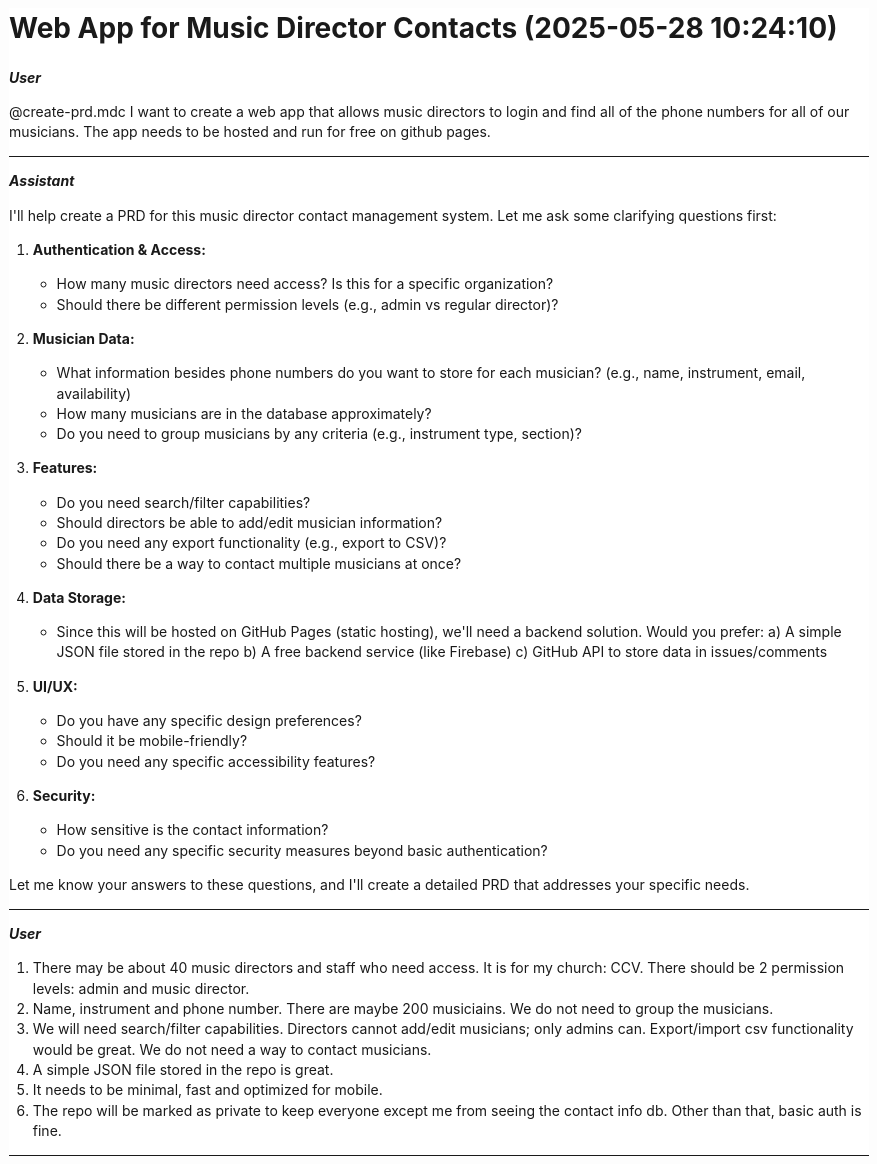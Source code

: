 

# Web App for Music Director Contacts (2025-05-28 10:24:10)

_**User**_

@create-prd.mdc I want to create a web app that allows music directors to login and find all of the phone numbers for all of our musicians. The app needs to be hosted and run for free on github pages.

---

_**Assistant**_

I'll help create a PRD for this music director contact management system. Let me ask some clarifying questions first:

1. **Authentication & Access:**
   - How many music directors need access? Is this for a specific organization?
   - Should there be different permission levels (e.g., admin vs regular director)?

2. **Musician Data:**
   - What information besides phone numbers do you want to store for each musician? (e.g., name, instrument, email, availability)
   - How many musicians are in the database approximately?
   - Do you need to group musicians by any criteria (e.g., instrument type, section)?

3. **Features:**
   - Do you need search/filter capabilities?
   - Should directors be able to add/edit musician information?
   - Do you need any export functionality (e.g., export to CSV)?
   - Should there be a way to contact multiple musicians at once?

4. **Data Storage:**
   - Since this will be hosted on GitHub Pages (static hosting), we'll need a backend solution. Would you prefer:
     a) A simple JSON file stored in the repo
     b) A free backend service (like Firebase)
     c) GitHub API to store data in issues/comments

5. **UI/UX:**
   - Do you have any specific design preferences?
   - Should it be mobile-friendly?
   - Do you need any specific accessibility features?

6. **Security:**
   - How sensitive is the contact information?
   - Do you need any specific security measures beyond basic authentication?

Let me know your answers to these questions, and I'll create a detailed PRD that addresses your specific needs.

---

_**User**_

1. There may be about 40 music directors and staff who need access. It is for my church: CCV. There should be 2 permission levels: admin and music director.
2. Name, instrument and phone number. There are maybe 200 musiciains. We do not need to group the musicians.
3. We will need search/filter capabilities. Directors cannot add/edit musicians; only admins can. Export/import csv functionality would be great. We do not need a way to contact musicians.
4. A simple JSON file stored in the repo is great. 
5. It needs to be minimal, fast and optimized for mobile.
6. The repo will be marked as private to keep everyone except me from seeing the contact info db. Other than that, basic auth is fine.

---